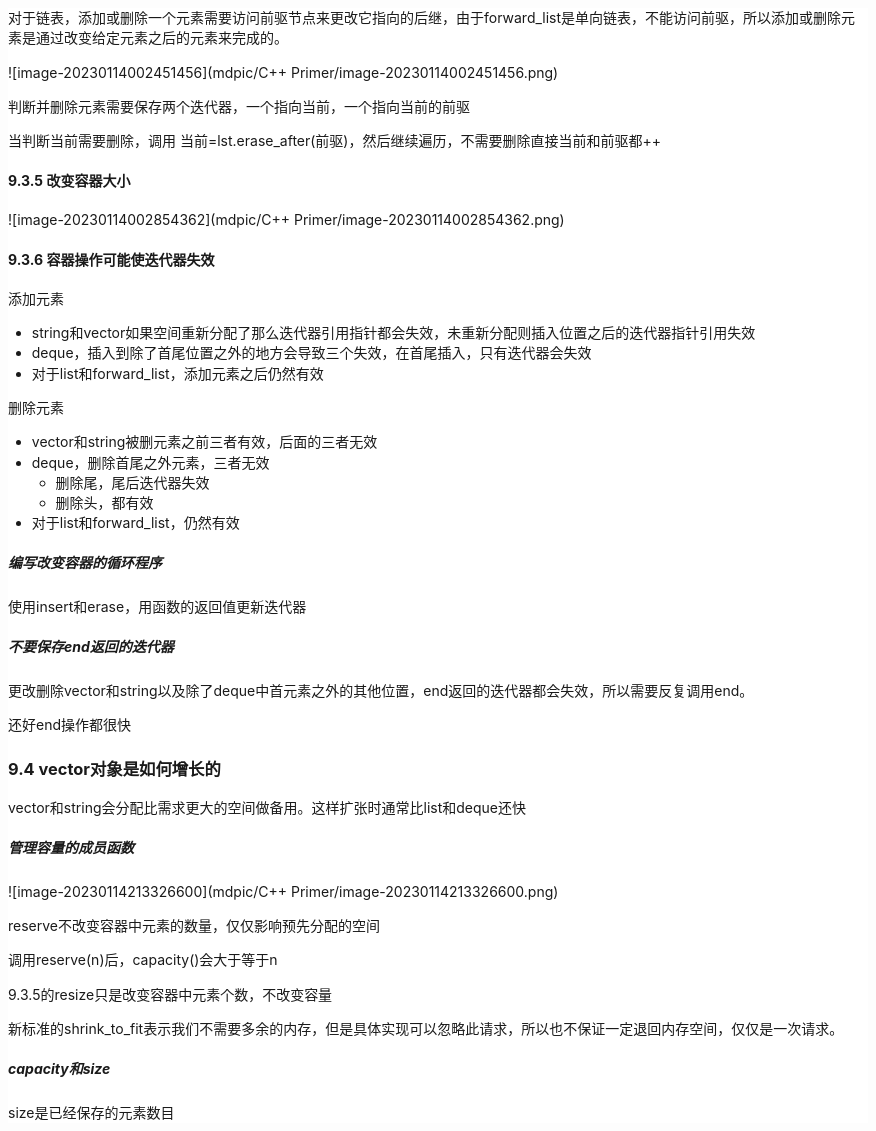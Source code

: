 对于链表，添加或删除一个元素需要访问前驱节点来更改它指向的后继，由于forward_list是单向链表，不能访问前驱，所以添加或删除元素是通过改变给定元素之后的元素来完成的。

![image-20230114002451456](mdpic/C++ Primer/image-20230114002451456.png)

判断并删除元素需要保存两个迭代器，一个指向当前，一个指向当前的前驱

当判断当前需要删除，调用	当前=lst.erase_after(前驱)，然后继续遍历，不需要删除直接当前和前驱都++

#### 9.3.5 改变容器大小

![image-20230114002854362](mdpic/C++ Primer/image-20230114002854362.png)

#### 9.3.6 容器操作可能使迭代器失效

添加元素

+ string和vector如果空间重新分配了那么迭代器引用指针都会失效，未重新分配则插入位置之后的迭代器指针引用失效
+ deque，插入到除了首尾位置之外的地方会导致三个失效，在首尾插入，只有迭代器会失效
+ 对于list和forward_list，添加元素之后仍然有效

删除元素

+ vector和string被删元素之前三者有效，后面的三者无效
+ deque，删除首尾之外元素，三者无效
  + 删除尾，尾后迭代器失效
  + 删除头，都有效
+ 对于list和forward_list，仍然有效

##### 编写改变容器的循环程序

使用insert和erase，用函数的返回值更新迭代器

##### 不要保存end返回的迭代器

更改删除vector和string以及除了deque中首元素之外的其他位置，end返回的迭代器都会失效，所以需要反复调用end。

还好end操作都很快

### 9.4 vector对象是如何增长的

vector和string会分配比需求更大的空间做备用。这样扩张时通常比list和deque还快

##### 管理容量的成员函数

![image-20230114213326600](mdpic/C++ Primer/image-20230114213326600.png)

reserve不改变容器中元素的数量，仅仅影响预先分配的空间

调用reserve(n)后，capacity()会大于等于n

9.3.5的resize只是改变容器中元素个数，不改变容量

新标准的shrink_to_fit表示我们不需要多余的内存，但是具体实现可以忽略此请求，所以也不保证一定退回内存空间，仅仅是一次请求。

##### capacity和size

size是已经保存的元素数目
